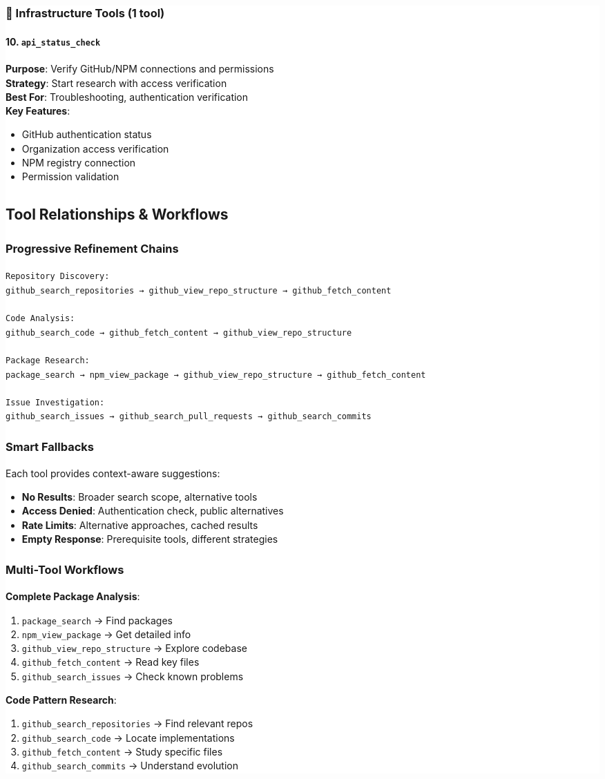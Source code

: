 ### 🔧 Infrastructure Tools (1 tool)

#### 10. `api_status_check`
**Purpose**: Verify GitHub/NPM connections and permissions  
**Strategy**: Start research with access verification  
**Best For**: Troubleshooting, authentication verification  
**Key Features**:
- GitHub authentication status
- Organization access verification
- NPM registry connection
- Permission validation

## Tool Relationships & Workflows

### Progressive Refinement Chains

```
Repository Discovery:
github_search_repositories → github_view_repo_structure → github_fetch_content

Code Analysis:
github_search_code → github_fetch_content → github_view_repo_structure

Package Research:
package_search → npm_view_package → github_view_repo_structure → github_fetch_content

Issue Investigation:
github_search_issues → github_search_pull_requests → github_search_commits
```

### Smart Fallbacks

Each tool provides context-aware suggestions:

- **No Results**: Broader search scope, alternative tools
- **Access Denied**: Authentication check, public alternatives
- **Rate Limits**: Alternative approaches, cached results
- **Empty Response**: Prerequisite tools, different strategies

### Multi-Tool Workflows

**Complete Package Analysis**:
1. `package_search` → Find packages
2. `npm_view_package` → Get detailed info
3. `github_view_repo_structure` → Explore codebase
4. `github_fetch_content` → Read key files
5. `github_search_issues` → Check known problems

**Code Pattern Research**:
1. `github_search_repositories` → Find relevant repos
2. `github_search_code` → Locate implementations
3. `github_fetch_content` → Study specific files
4. `github_search_commits` → Understand evolution
